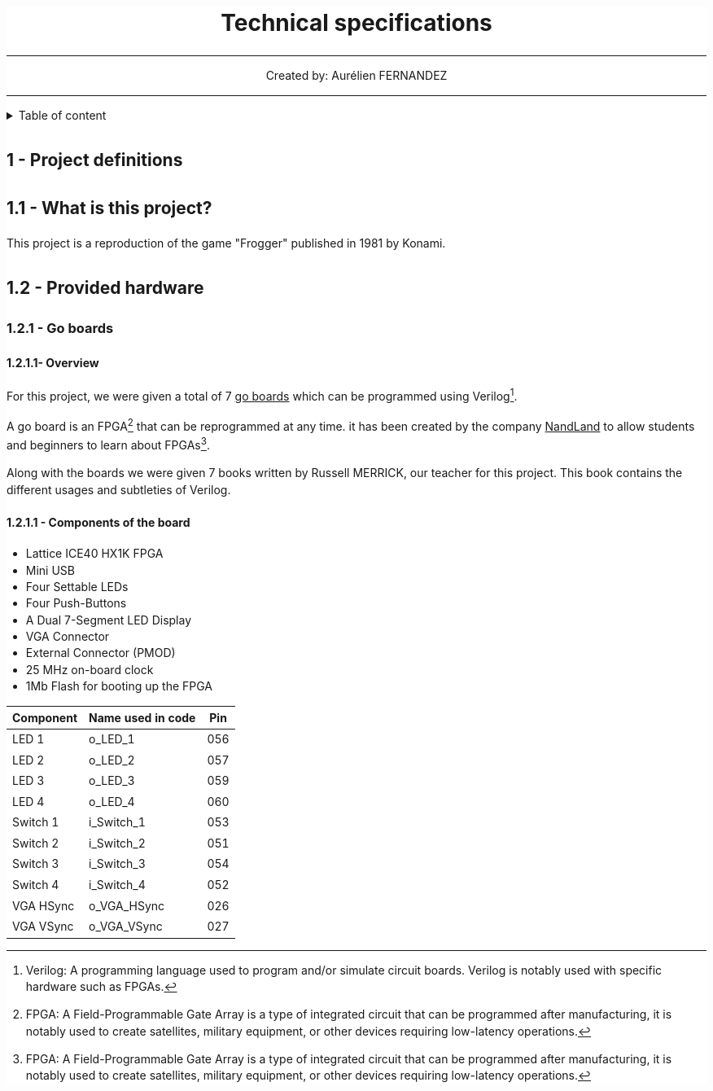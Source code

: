 <center>

# Technical specifications

<hr>
Created by: Aurélien FERNANDEZ
<hr>
</center>


<details><summary>Table of content</summary></details>


## 1 - Project definitions

## 1.1 - What is this project?

This project is a reproduction of the game "Frogger" published in 1981 by Konami.

## 1.2 - Provided hardware

### 1.2.1 - Go boards

#### 1.2.1.1- Overview
For this project, we were given a total of 7 [go boards](https://nandland.com/the-go-board/) which can be programmed using Verilog[^1].

A go board is an FPGA[^2] that can be reprogrammed at any time. it has been created by the company [NandLand](https://nandland.com/) to allow students and beginners to learn about FPGAs[^2].

Along with the boards we were given 7 books written by Russell MERRICK, our teacher for this project. This book contains the different usages and subtleties of Verilog.

#### 1.2.1.1 - Components of the board


- Lattice ICE40 HX1K FPGA
- Mini USB
- Four Settable LEDs
- Four Push-Buttons
- A Dual 7-Segment LED Display
- VGA Connector
- External Connector (PMOD)
- 25 MHz on-board clock
- 1Mb Flash for booting up the FPGA

| Component   | Name used in code | Pin |
| ----------- | ----------------- | --- |
| LED 1       | o_LED_1           | 056 |
| LED 2       | o_LED_2           | 057 |
| LED 3       | o_LED_3           | 059 |
| LED 4       | o_LED_4           | 060 |
| Switch 1    | i_Switch_1        | 053 |
| Switch 2    | i_Switch_2        | 051 |
| Switch 3    | i_Switch_3        | 054 |
| Switch 4    | i_Switch_4        | 052 |
| VGA HSync   | o_VGA_HSync       | 026 |
| VGA VSync   | o_VGA_VSync       | 027 |

[^1]: Verilog: A programming language used to program and/or simulate circuit boards. Verilog is notably used with specific hardware such as FPGAs.
[^2]: FPGA: A Field-Programmable Gate Array is a type of integrated circuit that can be programmed after manufacturing, it is notably used to create satellites, military equipment, or other devices requiring low-latency operations.
[^3]: Module: The equivalent of other languages' functions. It is used to create and store the logic of the program.